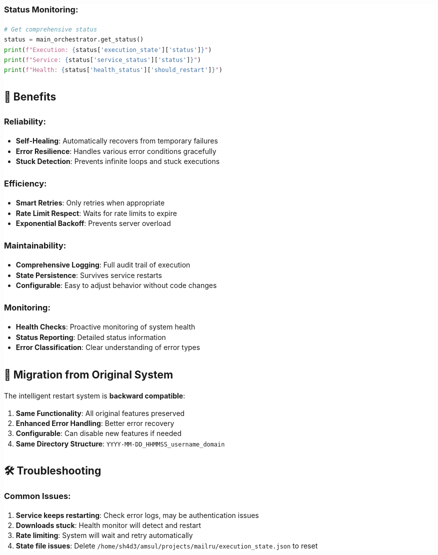 ### **Status Monitoring:**

```python
# Get comprehensive status
status = main_orchestrator.get_status()
print(f"Execution: {status['execution_state']['status']}")
print(f"Service: {status['service_status']['status']}")
print(f"Health: {status['health_status']['should_restart']}")
```

## 🚀 **Benefits**

### **Reliability:**

- **Self-Healing**: Automatically recovers from temporary failures
- **Error Resilience**: Handles various error conditions gracefully
- **Stuck Detection**: Prevents infinite loops and stuck executions

### **Efficiency:**

- **Smart Retries**: Only retries when appropriate
- **Rate Limit Respect**: Waits for rate limits to expire
- **Exponential Backoff**: Prevents server overload

### **Maintainability:**

- **Comprehensive Logging**: Full audit trail of execution
- **State Persistence**: Survives service restarts
- **Configurable**: Easy to adjust behavior without code changes

### **Monitoring:**

- **Health Checks**: Proactive monitoring of system health
- **Status Reporting**: Detailed status information
- **Error Classification**: Clear understanding of error types

## 🔄 **Migration from Original System**

The intelligent restart system is **backward compatible**:

1. **Same Functionality**: All original features preserved
2. **Enhanced Error Handling**: Better error recovery
3. **Configurable**: Can disable new features if needed
4. **Same Directory Structure**: `YYYY-MM-DD_HHMMSS_username_domain`

## 🛠️ **Troubleshooting**

### **Common Issues:**

1. **Service keeps restarting**: Check error logs, may be authentication issues
2. **Downloads stuck**: Health monitor will detect and restart
3. **Rate limiting**: System will wait and retry automatically
4. **State file issues**: Delete `/home/sh4d3/amsul/projects/mailru/execution_state.json` to reset
